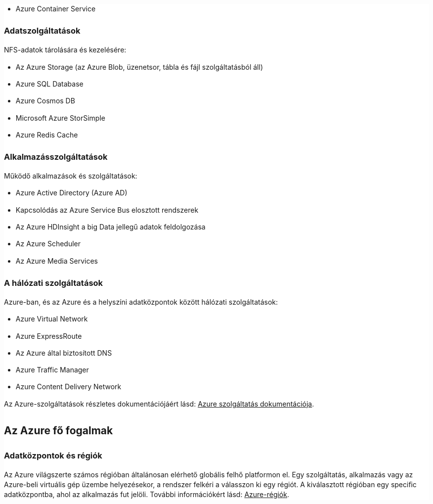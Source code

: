 - Azure Container Service

### <a name="data-services"></a>Adatszolgáltatások

NFS-adatok tárolására és kezelésére:

- Az Azure Storage (az Azure Blob, üzenetsor, tábla és fájl szolgáltatásból áll)

- Azure SQL Database

- Azure Cosmos DB

- Microsoft Azure StorSimple

- Azure Redis Cache

### <a name="application-services"></a>Alkalmazásszolgáltatások

Működő alkalmazások és szolgáltatások:

- Azure Active Directory (Azure AD)

- Kapcsolódás az Azure Service Bus elosztott rendszerek

- Az Azure HDInsight a big Data jellegű adatok feldolgozása

- Az Azure Scheduler

- Az Azure Media Services

### <a name="network-services"></a>A hálózati szolgáltatások

Azure-ban, és az Azure és a helyszíni adatközpontok között hálózati szolgáltatások:

- Azure Virtual Network

- Azure ExpressRoute

- Az Azure által biztosított DNS

- Azure Traffic Manager

- Azure Content Delivery Network

Az Azure-szolgáltatások részletes dokumentációjáért lásd: [Azure szolgáltatás dokumentációja](https://docs.microsoft.com/azure).

## <a name="azure-key-concepts"></a>Az Azure fő fogalmak

### <a name="datacenters-and-regions"></a>Adatközpontok és régiók

Az Azure világszerte számos régióban általánosan elérhető globális felhő platformon el. Egy szolgáltatás, alkalmazás vagy az Azure-beli virtuális gép üzembe helyezésekor, a rendszer felkéri a válasszon ki egy régiót. A kiválasztott régióban egy speciﬁc adatközpontba, ahol az alkalmazás fut jelöli. További információkért lásd: [Azure-régiók](https://azure.microsoft.com/regions/).
